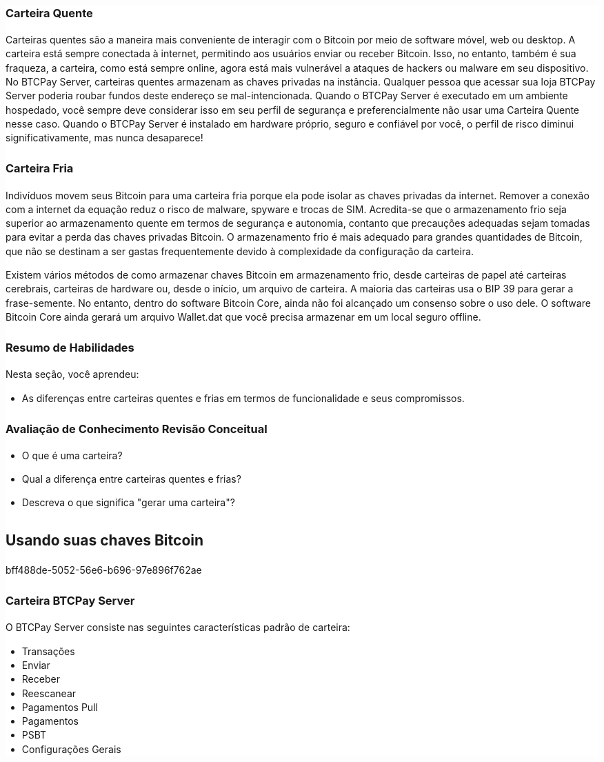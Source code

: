 ### Carteira Quente

Carteiras quentes são a maneira mais conveniente de interagir com o Bitcoin por meio de software móvel, web ou desktop. A carteira está sempre conectada à internet, permitindo aos usuários enviar ou receber Bitcoin. Isso, no entanto, também é sua fraqueza, a carteira, como está sempre online, agora está mais vulnerável a ataques de hackers ou malware em seu dispositivo. No BTCPay Server, carteiras quentes armazenam as chaves privadas na instância. Qualquer pessoa que acessar sua loja BTCPay Server poderia roubar fundos deste endereço se mal-intencionada. Quando o BTCPay Server é executado em um ambiente hospedado, você sempre deve considerar isso em seu perfil de segurança e preferencialmente não usar uma Carteira Quente nesse caso. Quando o BTCPay Server é instalado em hardware próprio, seguro e confiável por você, o perfil de risco diminui significativamente, mas nunca desaparece!

### Carteira Fria

Indivíduos movem seus Bitcoin para uma carteira fria porque ela pode isolar as chaves privadas da internet. Remover a conexão com a internet da equação reduz o risco de malware, spyware e trocas de SIM. Acredita-se que o armazenamento frio seja superior ao armazenamento quente em termos de segurança e autonomia, contanto que precauções adequadas sejam tomadas para evitar a perda das chaves privadas Bitcoin. O armazenamento frio é mais adequado para grandes quantidades de Bitcoin, que não se destinam a ser gastas frequentemente devido à complexidade da configuração da carteira.

Existem vários métodos de como armazenar chaves Bitcoin em armazenamento frio, desde carteiras de papel até carteiras cerebrais, carteiras de hardware ou, desde o início, um arquivo de carteira. A maioria das carteiras usa o BIP 39 para gerar a frase-semente. No entanto, dentro do software Bitcoin Core, ainda não foi alcançado um consenso sobre o uso dele. O software Bitcoin Core ainda gerará um arquivo Wallet.dat que você precisa armazenar em um local seguro offline.

### Resumo de Habilidades

Nesta seção, você aprendeu:

- As diferenças entre carteiras quentes e frias em termos de funcionalidade e seus compromissos.

### Avaliação de Conhecimento Revisão Conceitual

- O que é uma carteira?
- Qual a diferença entre carteiras quentes e frias?

- Descreva o que significa "gerar uma carteira"?

## Usando suas chaves Bitcoin

<chapterId>bff488de-5052-56e6-b696-97e896f762ae</chapterId>

### Carteira BTCPay Server

O BTCPay Server consiste nas seguintes características padrão de carteira:

- Transações
- Enviar
- Receber
- Reescanear
- Pagamentos Pull
- Pagamentos
- PSBT
- Configurações Gerais
